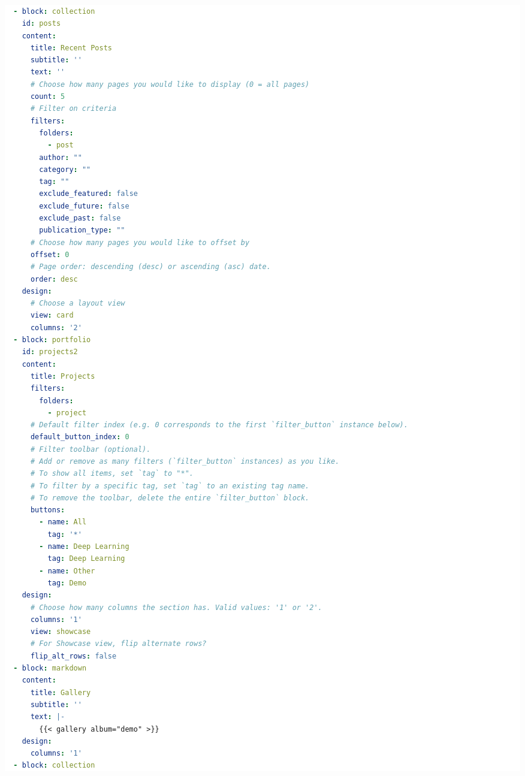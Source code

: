 ```yaml
  - block: collection
    id: posts
    content:
      title: Recent Posts
      subtitle: ''
      text: ''
      # Choose how many pages you would like to display (0 = all pages)
      count: 5
      # Filter on criteria
      filters:
        folders:
          - post
        author: ""
        category: ""
        tag: ""
        exclude_featured: false
        exclude_future: false
        exclude_past: false
        publication_type: ""
      # Choose how many pages you would like to offset by
      offset: 0
      # Page order: descending (desc) or ascending (asc) date.
      order: desc
    design:
      # Choose a layout view
      view: card
      columns: '2'
  - block: portfolio
    id: projects2
    content:
      title: Projects
      filters:
        folders:
          - project
      # Default filter index (e.g. 0 corresponds to the first `filter_button` instance below).
      default_button_index: 0
      # Filter toolbar (optional).
      # Add or remove as many filters (`filter_button` instances) as you like.
      # To show all items, set `tag` to "*".
      # To filter by a specific tag, set `tag` to an existing tag name.
      # To remove the toolbar, delete the entire `filter_button` block.
      buttons:
        - name: All
          tag: '*'
        - name: Deep Learning
          tag: Deep Learning
        - name: Other
          tag: Demo
    design:
      # Choose how many columns the section has. Valid values: '1' or '2'.
      columns: '1'
      view: showcase
      # For Showcase view, flip alternate rows?
      flip_alt_rows: false
  - block: markdown
    content:
      title: Gallery
      subtitle: ''
      text: |-
        {{< gallery album="demo" >}}
    design:
      columns: '1'
  - block: collection
```